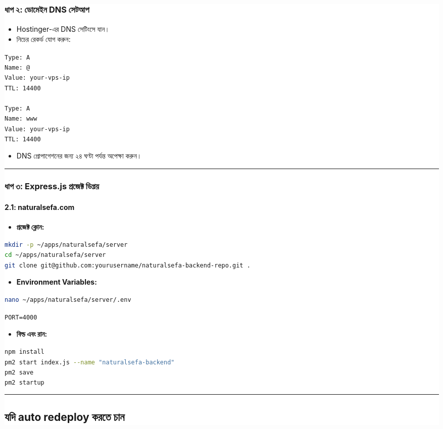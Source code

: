 
### ধাপ ২: ডোমেইন DNS সেটআপ

- Hostinger-এর DNS সেটিংসে যান।
- নিচের রেকর্ড যোগ করুন:

```bash
Type: A
Name: @
Value: your-vps-ip
TTL: 14400

Type: A
Name: www
Value: your-vps-ip
TTL: 14400
```

- DNS প্রোপাগেশনের জন্য ২৪ ঘণ্টা পর্যন্ত অপেক্ষা করুন।

---

### ধাপ ৩: Express.js প্রজেক্ট ডিপ্লয়

#### 2.1: naturalsefa.com

- **প্রজেক্ট ক্লোন:**

```bash
mkdir -p ~/apps/naturalsefa/server
cd ~/apps/naturalsefa/server
git clone git@github.com:yourusername/naturalsefa-backend-repo.git .
```

- **Environment Variables:**

```bash
nano ~/apps/naturalsefa/server/.env
```

```env
PORT=4000
```

- **বিল্ড এবং রান:**

```bash
npm install
pm2 start index.js --name "naturalsefa-backend"
pm2 save
pm2 startup
```

---

## যদি auto redeploy করতে চান
